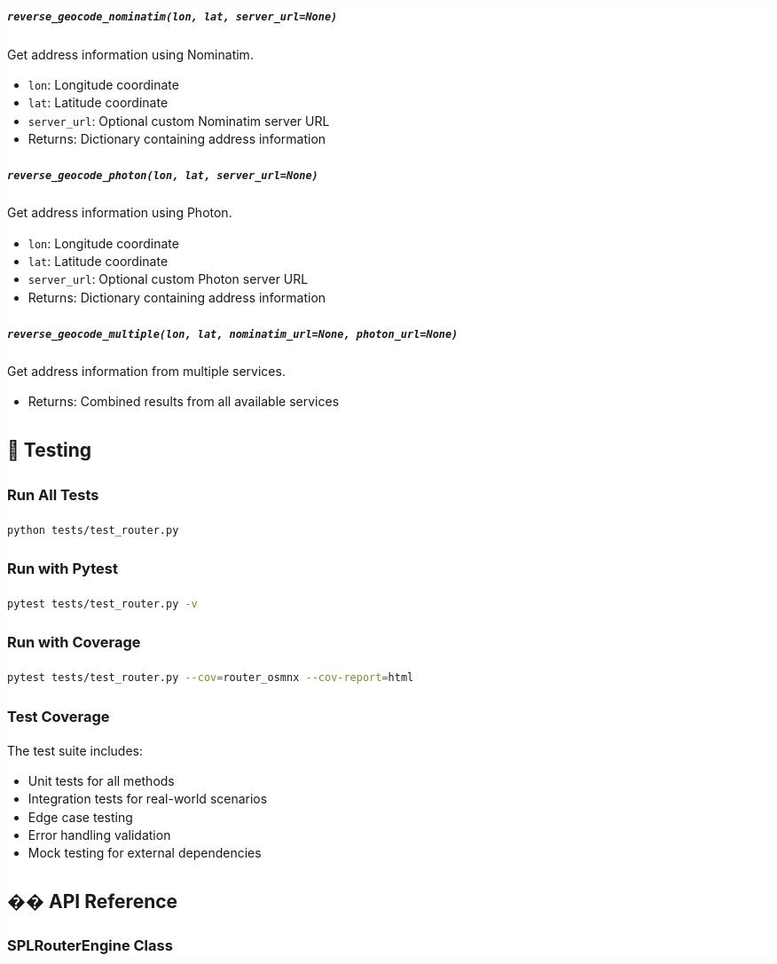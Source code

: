 
##### `reverse_geocode_nominatim(lon, lat, server_url=None)`
Get address information using Nominatim.
- `lon`: Longitude coordinate
- `lat`: Latitude coordinate
- `server_url`: Optional custom Nominatim server URL
- Returns: Dictionary containing address information

##### `reverse_geocode_photon(lon, lat, server_url=None)`
Get address information using Photon.
- `lon`: Longitude coordinate
- `lat`: Latitude coordinate
- `server_url`: Optional custom Photon server URL
- Returns: Dictionary containing address information

##### `reverse_geocode_multiple(lon, lat, nominatim_url=None, photon_url=None)`
Get address information from multiple services.
- Returns: Combined results from all available services



## 🧪 Testing

### Run All Tests
```bash
python tests/test_router.py
```

### Run with Pytest
```bash
pytest tests/test_router.py -v
```

### Run with Coverage
```bash
pytest tests/test_router.py --cov=router_osmnx --cov-report=html
```

### Test Coverage
The test suite includes:
- Unit tests for all methods
- Integration tests for real-world scenarios
- Edge case testing
- Error handling validation
- Mock testing for external dependencies

## �� API Reference

### SPLRouterEngine Class
